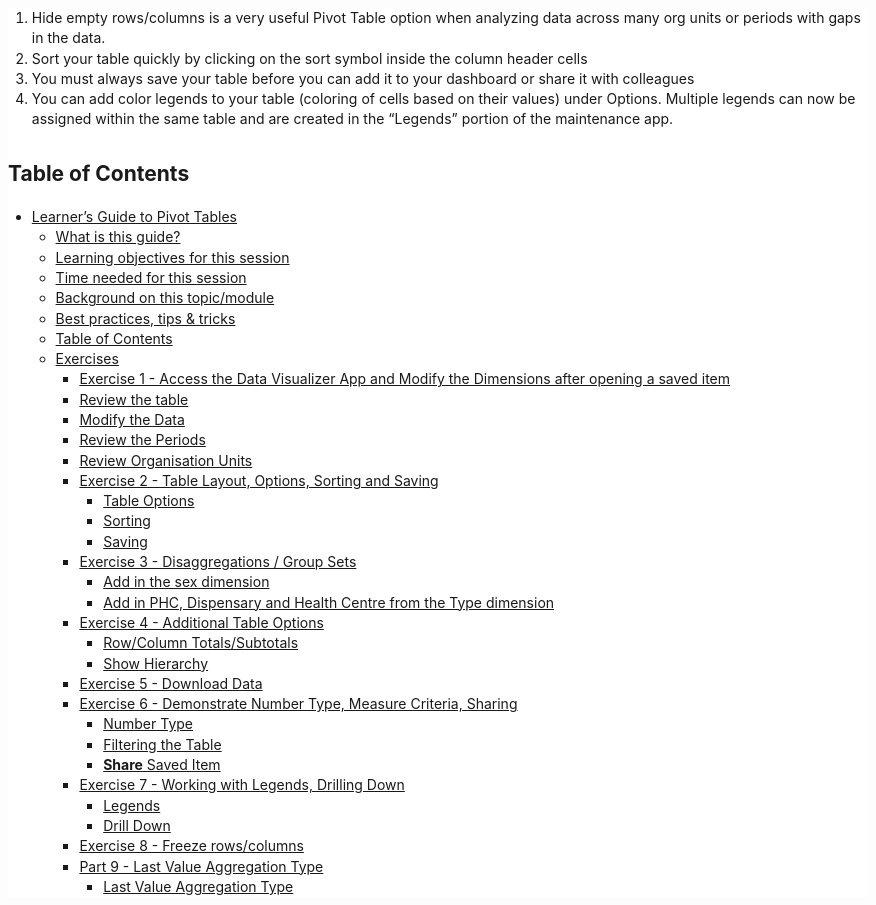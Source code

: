 1. Hide empty rows/columns is a very useful Pivot Table option when analyzing data across many org units or periods with gaps in the data.
2. Sort your table quickly by clicking on the sort symbol inside the column header cells
3. You must always save your table before you can add it to your dashboard or share it with colleagues
4. You can add color legends to your table (coloring of cells based on their values) under Options. Multiple legends can now be assigned within the same table and are created in the “Legends” portion of the maintenance app. 


## Table of Contents
- [Learner’s Guide to Pivot Tables](#learners-guide-to-pivot-tables)
  - [What is this guide?](#what-is-this-guide)
  - [Learning objectives for this session](#learning-objectives-for-this-session)
  - [Time needed for this session](#time-needed-for-this-session)
  - [Background on this topic/module](#background-on-this-topicmodule)
  - [Best practices, tips \& tricks](#best-practices-tips--tricks)
  - [Table of Contents](#table-of-contents)
  - [Exercises](#exercises)
    - [Exercise 1 - Access the Data Visualizer App and Modify the Dimensions after opening a saved item](#exercise-1---access-the-data-visualizer-app-and-modify-the-dimensions-after-opening-a-saved-item)
    - [Review the table](#review-the-table)
    - [Modify the Data](#modify-the-data)
    - [Review the Periods](#review-the-periods)
    - [Review Organisation Units](#review-organisation-units)
    - [Exercise 2 - Table Layout, Options, Sorting and Saving](#exercise-2---table-layout-options-sorting-and-saving)
      - [Table Options](#table-options)
      - [Sorting](#sorting)
      - [Saving](#saving)
    - [Exercise 3 - Disaggregations / Group Sets](#exercise-3---disaggregations--group-sets)
      - [Add in the sex dimension](#add-in-the-sex-dimension)
      - [Add in PHC, Dispensary and Health Centre from the Type dimension](#add-in-phc-dispensary-and-health-centre-from-the-type-dimension)
    - [Exercise 4 - Additional Table Options](#exercise-4---additional-table-options)
      - [Row/Column Totals/Subtotals](#rowcolumn-totalssubtotals)
      - [Show Hierarchy](#show-hierarchy)
    - [Exercise 5 - Download Data](#exercise-5---download-data)
    - [Exercise 6 - Demonstrate Number Type, Measure Criteria, Sharing](#exercise-6---demonstrate-number-type-measure-criteria-sharing)
      - [Number Type](#number-type)
      - [Filtering the Table](#filtering-the-table)
      - [**Share** Saved Item](#share-saved-item)
    - [Exercise 7 - Working with Legends, Drilling Down](#exercise-7---working-with-legends-drilling-down)
      - [Legends](#legends)
      - [Drill Down](#drill-down)
    - [Exercise 8 - Freeze rows/columns](#exercise-8---freeze-rowscolumns)
    - [Part 9 - Last Value Aggregation Type](#part-9---last-value-aggregation-type)
      - [Last Value Aggregation Type](#last-value-aggregation-type)
